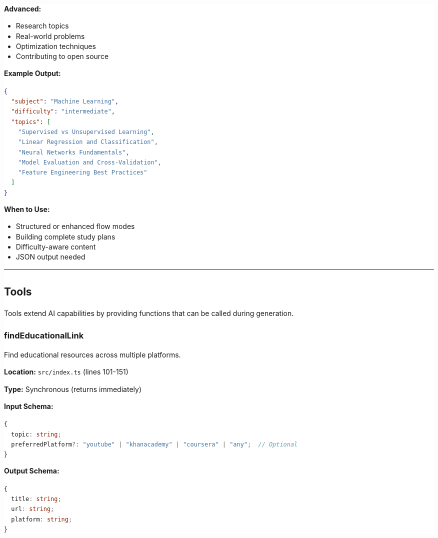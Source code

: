 **Advanced:**
- Research topics
- Real-world problems
- Optimization techniques
- Contributing to open source

**Example Output:**
```json
{
  "subject": "Machine Learning",
  "difficulty": "intermediate",
  "topics": [
    "Supervised vs Unsupervised Learning",
    "Linear Regression and Classification",
    "Neural Networks Fundamentals",
    "Model Evaluation and Cross-Validation",
    "Feature Engineering Best Practices"
  ]
}
```

**When to Use:**
- Structured or enhanced flow modes
- Building complete study plans
- Difficulty-aware content
- JSON output needed

---

## Tools

Tools extend AI capabilities by providing functions that can be called during generation.

### findEducationalLink

Find educational resources across multiple platforms.

**Location:** `src/index.ts` (lines 101-151)

**Type:** Synchronous (returns immediately)

**Input Schema:**
```typescript
{
  topic: string;
  preferredPlatform?: "youtube" | "khanacademy" | "coursera" | "any";  // Optional
}
```

**Output Schema:**
```typescript
{
  title: string;
  url: string;
  platform: string;
}
```

